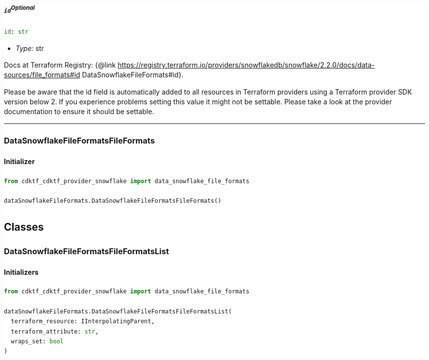 ##### `id`<sup>Optional</sup> <a name="id" id="@cdktf/provider-snowflake.dataSnowflakeFileFormats.DataSnowflakeFileFormatsConfig.property.id"></a>

```python
id: str
```

- *Type:* str

Docs at Terraform Registry: {@link https://registry.terraform.io/providers/snowflakedb/snowflake/2.2.0/docs/data-sources/file_formats#id DataSnowflakeFileFormats#id}.

Please be aware that the id field is automatically added to all resources in Terraform providers using a Terraform provider SDK version below 2.
If you experience problems setting this value it might not be settable. Please take a look at the provider documentation to ensure it should be settable.

---

### DataSnowflakeFileFormatsFileFormats <a name="DataSnowflakeFileFormatsFileFormats" id="@cdktf/provider-snowflake.dataSnowflakeFileFormats.DataSnowflakeFileFormatsFileFormats"></a>

#### Initializer <a name="Initializer" id="@cdktf/provider-snowflake.dataSnowflakeFileFormats.DataSnowflakeFileFormatsFileFormats.Initializer"></a>

```python
from cdktf_cdktf_provider_snowflake import data_snowflake_file_formats

dataSnowflakeFileFormats.DataSnowflakeFileFormatsFileFormats()
```


## Classes <a name="Classes" id="Classes"></a>

### DataSnowflakeFileFormatsFileFormatsList <a name="DataSnowflakeFileFormatsFileFormatsList" id="@cdktf/provider-snowflake.dataSnowflakeFileFormats.DataSnowflakeFileFormatsFileFormatsList"></a>

#### Initializers <a name="Initializers" id="@cdktf/provider-snowflake.dataSnowflakeFileFormats.DataSnowflakeFileFormatsFileFormatsList.Initializer"></a>

```python
from cdktf_cdktf_provider_snowflake import data_snowflake_file_formats

dataSnowflakeFileFormats.DataSnowflakeFileFormatsFileFormatsList(
  terraform_resource: IInterpolatingParent,
  terraform_attribute: str,
  wraps_set: bool
)
```
